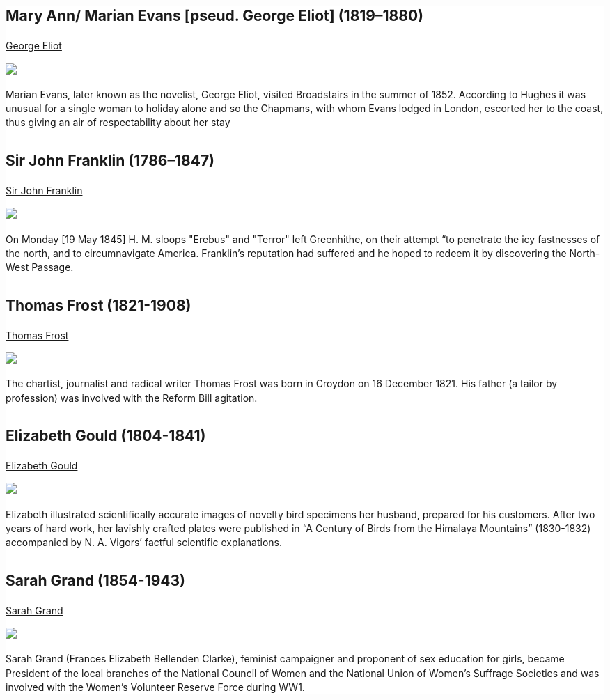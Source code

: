 ## Mary Ann/ Marian Evans [pseud. George Eliot] (1819–1880) 

[George Eliot](19c-eliot-george-biography)

![](https://iiif.juncture-digital.org/thumbnail?url=https://cdn.britannica.com/03/147603-050-AEDF3416/George-Eliot-Frederic-William-Burton-engraving-chalk.jpg) 

Marian Evans, later known as the novelist, George Eliot, visited Broadstairs in the summer of 1852. According to Hughes it was unusual for a single woman to holiday alone and so the Chapmans, with whom Evans lodged in London, escorted her to the coast, thus giving an air of respectability about her stay

## Sir John Franklin (1786–1847) 

[Sir John Franklin](19c-franklin-biography)

![](https://iiif.juncture-digital.org/thumbnail?url=https://raw.githubusercontent.com/kent-map/kent/main/19c/images/ErebusandTerror.jpg)

On Monday [19 May 1845] H. M. sloops "Erebus" and "Terror" left Greenhithe, on their attempt “to penetrate the icy fastnesses of the north, and to circumnavigate America. Franklin’s reputation had suffered and he hoped to redeem it by discovering the North-West Passage. 

## Thomas Frost (1821-1908)

[Thomas Frost](19c-frost-biography) 

![](https://iiif.juncture-digital.org/thumbnail?url=https://upload.wikimedia.org/wikipedia/commons/a/aa/Charles_Dickens_and_Rochester_%281880%29_%2814581635499%29.jpg)

The chartist, journalist and radical writer Thomas Frost was born in Croydon on 16 December 1821. His father (a tailor by profession) was involved with the Reform Bill agitation.

## Elizabeth Gould (1804-1841)

[Elizabeth Gould](19c-gould-biography)

![](https://iiif.juncture-digital.org/thumbnail?url=https://upload.wikimedia.org/wikipedia/commons/e/e1/A_century_of_birds_from_the_Himalaya_Mountains_%28TAB._LII%29_%289237264813%29.jpg)

Elizabeth illustrated scientifically accurate images of novelty bird specimens her husband, prepared for his customers. After two years of hard work, her lavishly crafted plates were published in “A Century of Birds from the Himalaya Mountains” (1830-1832) accompanied by N. A. Vigors’ factful scientific explanations.

## Sarah Grand (1854-1943)

[Sarah Grand](19c-grand-biography)

![](https://iiif.juncture-digital.org/thumbnail?url=https://raw.githubusercontent.com/kent-map/kent/main/19c/images/SG%20passport.jpeg) 

Sarah Grand (Frances Elizabeth Bellenden Clarke), feminist campaigner and proponent of sex education for girls, became President of the local branches of the National Council of Women and the National Union of Women’s Suffrage Societies and was involved with the Women’s Volunteer Reserve Force during WW1.
